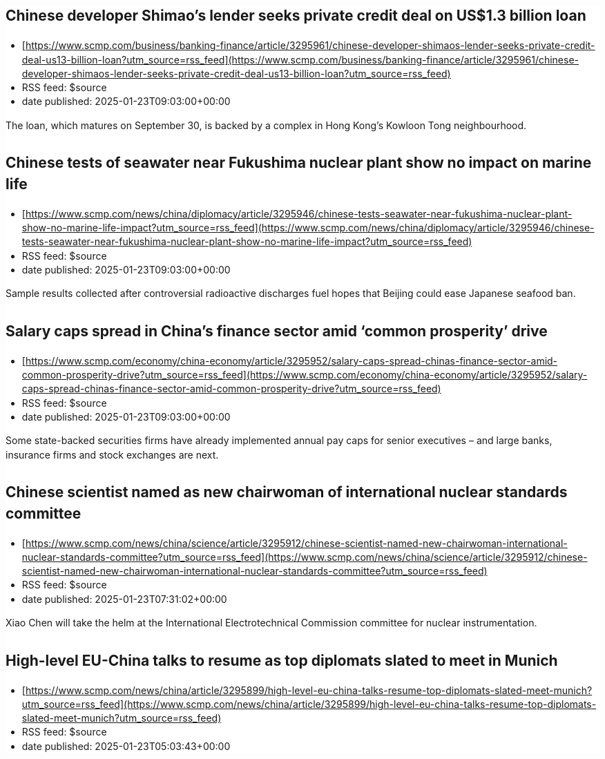 ## Chinese developer Shimao’s lender seeks private credit deal on US$1.3 billion loan
 - [https://www.scmp.com/business/banking-finance/article/3295961/chinese-developer-shimaos-lender-seeks-private-credit-deal-us13-billion-loan?utm_source=rss_feed](https://www.scmp.com/business/banking-finance/article/3295961/chinese-developer-shimaos-lender-seeks-private-credit-deal-us13-billion-loan?utm_source=rss_feed)
 - RSS feed: $source
 - date published: 2025-01-23T09:03:00+00:00

The loan, which matures on September 30, is backed by a complex in Hong Kong’s Kowloon Tong neighbourhood.

## Chinese tests of seawater near Fukushima nuclear plant show no impact on marine life
 - [https://www.scmp.com/news/china/diplomacy/article/3295946/chinese-tests-seawater-near-fukushima-nuclear-plant-show-no-marine-life-impact?utm_source=rss_feed](https://www.scmp.com/news/china/diplomacy/article/3295946/chinese-tests-seawater-near-fukushima-nuclear-plant-show-no-marine-life-impact?utm_source=rss_feed)
 - RSS feed: $source
 - date published: 2025-01-23T09:03:00+00:00

Sample results collected after controversial radioactive discharges fuel hopes that Beijing could ease Japanese seafood ban.

## Salary caps spread in China’s finance sector amid ‘common prosperity’ drive
 - [https://www.scmp.com/economy/china-economy/article/3295952/salary-caps-spread-chinas-finance-sector-amid-common-prosperity-drive?utm_source=rss_feed](https://www.scmp.com/economy/china-economy/article/3295952/salary-caps-spread-chinas-finance-sector-amid-common-prosperity-drive?utm_source=rss_feed)
 - RSS feed: $source
 - date published: 2025-01-23T09:03:00+00:00

Some state-backed securities firms have already implemented annual pay caps for senior executives – and large banks, insurance firms and stock exchanges are next.

## Chinese scientist named as new chairwoman of international nuclear standards committee
 - [https://www.scmp.com/news/china/science/article/3295912/chinese-scientist-named-new-chairwoman-international-nuclear-standards-committee?utm_source=rss_feed](https://www.scmp.com/news/china/science/article/3295912/chinese-scientist-named-new-chairwoman-international-nuclear-standards-committee?utm_source=rss_feed)
 - RSS feed: $source
 - date published: 2025-01-23T07:31:02+00:00

Xiao Chen will take the helm at the International Electrotechnical Commission committee for nuclear instrumentation.

## High-level EU-China talks to resume as top diplomats slated to meet in Munich
 - [https://www.scmp.com/news/china/article/3295899/high-level-eu-china-talks-resume-top-diplomats-slated-meet-munich?utm_source=rss_feed](https://www.scmp.com/news/china/article/3295899/high-level-eu-china-talks-resume-top-diplomats-slated-meet-munich?utm_source=rss_feed)
 - RSS feed: $source
 - date published: 2025-01-23T05:03:43+00:00
